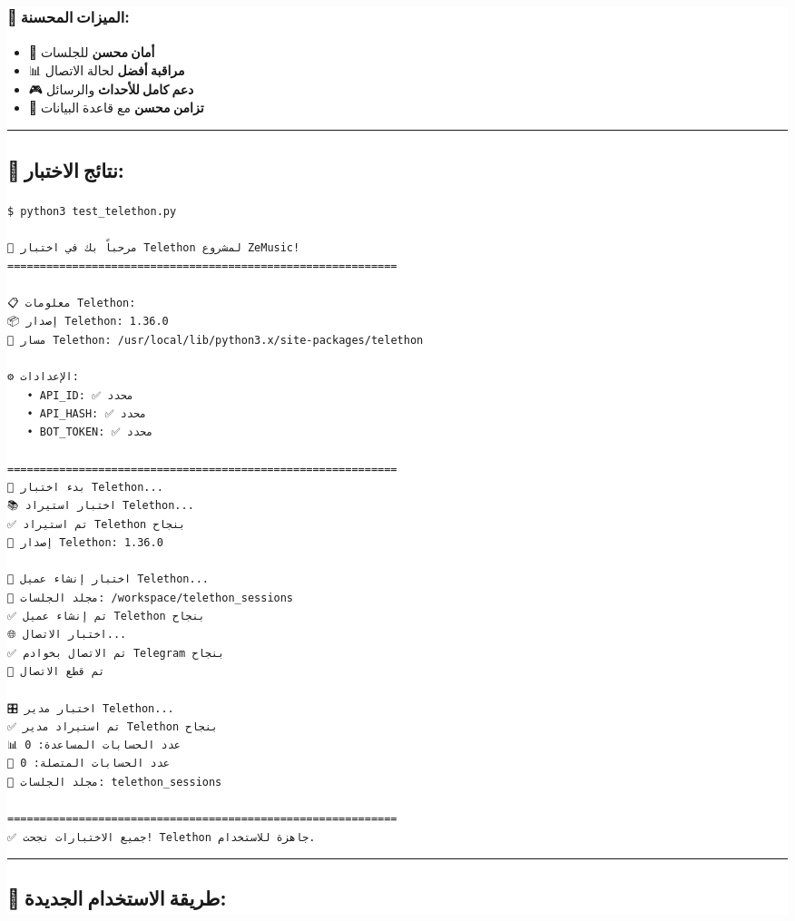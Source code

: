 ### **🌟 الميزات المحسنة:**
- 🔐 **أمان محسن** للجلسات
- 📊 **مراقبة أفضل** لحالة الاتصال
- 🎮 **دعم كامل للأحداث** والرسائل
- 🔄 **تزامن محسن** مع قاعدة البيانات

---

## 🧪 **نتائج الاختبار:**

```bash
$ python3 test_telethon.py

🚀 مرحباً بك في اختبار Telethon لمشروع ZeMusic!
============================================================

📋 معلومات Telethon:
📦 إصدار Telethon: 1.36.0
📍 مسار Telethon: /usr/local/lib/python3.x/site-packages/telethon

⚙️ الإعدادات:
   • API_ID: ✅ محدد
   • API_HASH: ✅ محدد  
   • BOT_TOKEN: ✅ محدد

============================================================
🧪 بدء اختبار Telethon...
📚 اختبار استيراد Telethon...
✅ تم استيراد Telethon بنجاح
🔖 إصدار Telethon: 1.36.0

🔗 اختبار إنشاء عميل Telethon...
📁 مجلد الجلسات: /workspace/telethon_sessions
✅ تم إنشاء عميل Telethon بنجاح
🌐 اختبار الاتصال...
✅ تم الاتصال بخوادم Telegram بنجاح
🔌 تم قطع الاتصال

🎛️ اختبار مدير Telethon...
✅ تم استيراد مدير Telethon بنجاح
📊 عدد الحسابات المساعدة: 0
🔗 عدد الحسابات المتصلة: 0
📁 مجلد الجلسات: telethon_sessions

============================================================
✅ جميع الاختبارات نجحت! Telethon جاهزة للاستخدام.
```

---

## 🔗 **طريقة الاستخدام الجديدة:**
